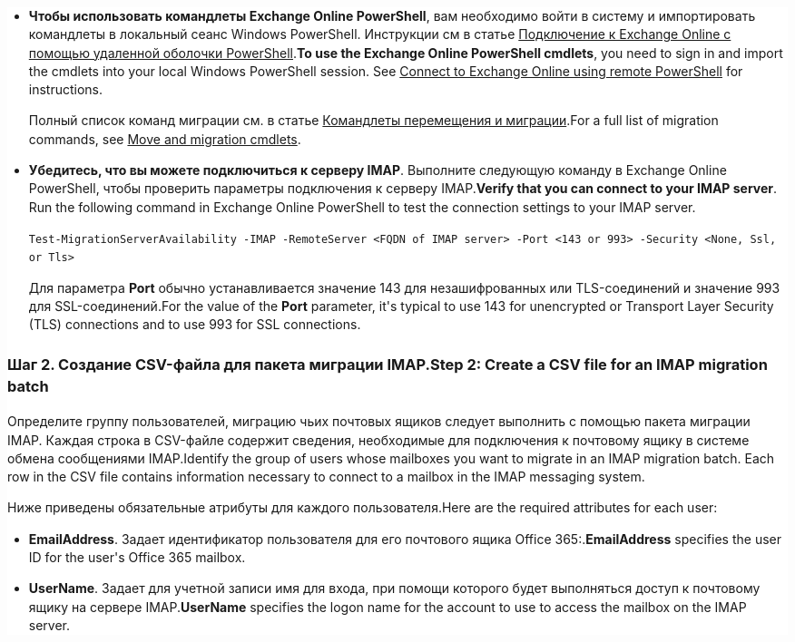 - <span data-ttu-id="4ded0-p112">**Чтобы использовать командлеты Exchange Online PowerShell**, вам необходимо войти в систему и импортировать командлеты в локальный сеанс Windows PowerShell. Инструкции см в статье [Подключение к Exchange Online с помощью удаленной оболочки PowerShell](https://go.microsoft.com/fwlink/p/?LinkId=534121).</span><span class="sxs-lookup"><span data-stu-id="4ded0-p112">**To use the Exchange Online PowerShell cmdlets**, you need to sign in and import the cmdlets into your local Windows PowerShell session. See [Connect to Exchange Online using remote PowerShell](https://go.microsoft.com/fwlink/p/?LinkId=534121) for instructions.</span></span>
    
    <span data-ttu-id="4ded0-143">Полный список команд миграции см. в статье [Командлеты перемещения и миграции](https://go.microsoft.com/fwlink/p/?LinkId=534750).</span><span class="sxs-lookup"><span data-stu-id="4ded0-143">For a full list of migration commands, see [Move and migration cmdlets](https://go.microsoft.com/fwlink/p/?LinkId=534750).</span></span>
    
- <span data-ttu-id="4ded0-p113">**Убедитесь, что вы можете подключиться к серверу IMAP**. Выполните следующую команду в Exchange Online PowerShell, чтобы проверить параметры подключения к серверу IMAP.</span><span class="sxs-lookup"><span data-stu-id="4ded0-p113">**Verify that you can connect to your IMAP server**. Run the following command in Exchange Online PowerShell to test the connection settings to your IMAP server.</span></span>
    
  ```
  Test-MigrationServerAvailability -IMAP -RemoteServer <FQDN of IMAP server> -Port <143 or 993> -Security <None, Ssl, or Tls>
  ```

    <span data-ttu-id="4ded0-146">Для параметра **Port** обычно устанавливается значение 143 для незашифрованных или TLS-соединений и значение 993 для SSL-соединений.</span><span class="sxs-lookup"><span data-stu-id="4ded0-146">For the value of the **Port** parameter, it's typical to use 143 for unencrypted or Transport Layer Security (TLS) connections and to use 993 for SSL connections.</span></span>
    
### <a name="step-2-create-a-csv-file-for-an-imap-migration-batch"></a><span data-ttu-id="4ded0-147">Шаг 2. Создание CSV-файла для пакета миграции IMAP.</span><span class="sxs-lookup"><span data-stu-id="4ded0-147">Step 2: Create a CSV file for an IMAP migration batch</span></span>
<span data-ttu-id="4ded0-148"><a name="BK_Step2"> </a></span><span class="sxs-lookup"><span data-stu-id="4ded0-148"><a name="BK_Step2"> </a></span></span>

<span data-ttu-id="4ded0-p114">Определите группу пользователей, миграцию чьих почтовых ящиков следует выполнить с помощью пакета миграции IMAP. Каждая строка в CSV-файле содержит сведения, необходимые для подключения к почтовому ящику в системе обмена сообщениями IMAP.</span><span class="sxs-lookup"><span data-stu-id="4ded0-p114">Identify the group of users whose mailboxes you want to migrate in an IMAP migration batch. Each row in the CSV file contains information necessary to connect to a mailbox in the IMAP messaging system.</span></span>
  
<span data-ttu-id="4ded0-151">Ниже приведены обязательные атрибуты для каждого пользователя.</span><span class="sxs-lookup"><span data-stu-id="4ded0-151">Here are the required attributes for each user:</span></span> 
  
- <span data-ttu-id="4ded0-152">**EmailAddress**. Задает идентификатор пользователя для его почтового ящика Office 365:.</span><span class="sxs-lookup"><span data-stu-id="4ded0-152">**EmailAddress** specifies the user ID for the user's Office 365 mailbox.</span></span>
    
- <span data-ttu-id="4ded0-153">**UserName**. Задает для учетной записи имя для входа, при помощи которого будет выполняться доступ к почтовому ящику на сервере IMAP.</span><span class="sxs-lookup"><span data-stu-id="4ded0-153">**UserName** specifies the logon name for the account to use to access the mailbox on the IMAP server.</span></span>
    